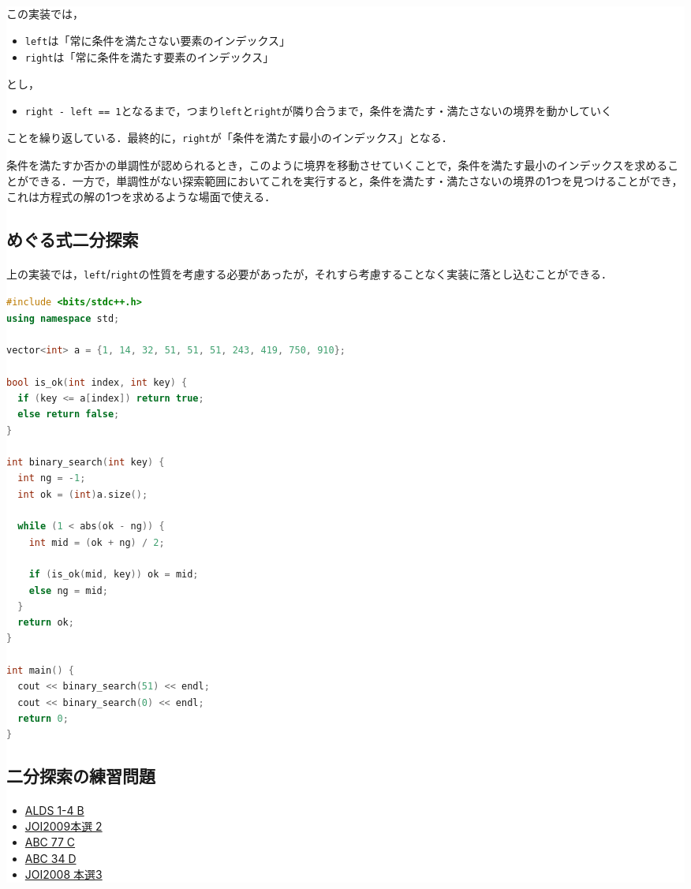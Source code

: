 この実装では，

- `left`は「常に条件を満たさない要素のインデックス」
- `right`は「常に条件を満たす要素のインデックス」

とし，

- `right - left == 1`となるまで，つまり`left`と`right`が隣り合うまで，条件を満たす・満たさないの境界を動かしていく

ことを繰り返している．最終的に，`right`が「条件を満たす最小のインデックス」となる．

条件を満たすか否かの単調性が認められるとき，このように境界を移動させていくことで，条件を満たす最小のインデックスを求めることができる．一方で，単調性がない探索範囲においてこれを実行すると，条件を満たす・満たさないの境界の1つを見つけることができ，これは方程式の解の1つを求めるような場面で使える．

## めぐる式二分探索

上の実装では，`left`/`right`の性質を考慮する必要があったが，それすら考慮することなく実装に落とし込むことができる．

```cpp
#include <bits/stdc++.h>
using namespace std;

vector<int> a = {1, 14, 32, 51, 51, 51, 243, 419, 750, 910};

bool is_ok(int index, int key) {
  if (key <= a[index]) return true;
  else return false;
}

int binary_search(int key) {
  int ng = -1;
  int ok = (int)a.size();

  while (1 < abs(ok - ng)) {
    int mid = (ok + ng) / 2;

    if (is_ok(mid, key)) ok = mid;
    else ng = mid;
  }
  return ok;
}

int main() {
  cout << binary_search(51) << endl;
  cout << binary_search(0) << endl;
  return 0;
}
```

## 二分探索の練習問題

- [ALDS 1-4 B](http://judge.u-aizu.ac.jp/onlinejudge/description.jsp?id=ALDS1_4_B&lang=ja)
- [JOI2009本選 2](https://atcoder.jp/contests/joi2009ho/tasks/joi2009ho_b)
- [ABC 77 C](https://atcoder.jp/contests/abc077/tasks/arc084_a)
- [ABC 34 D](https://atcoder.jp/contests/abc023/tasks/abc023_d)
- [JOI2008 本選3](https://atcoder.jp/contests/joi2008ho/tasks/joi2008ho_c)
